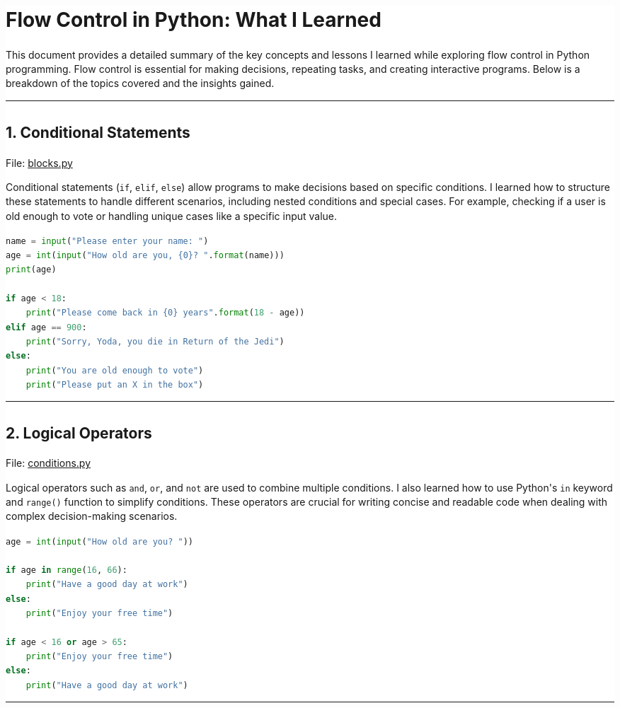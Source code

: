# Flow Control in Python: What I Learned

This document provides a detailed summary of the key concepts and lessons I learned while exploring flow control in Python programming. Flow control is essential for making decisions, repeating tasks, and creating interactive programs. Below is a breakdown of the topics covered and the insights gained.

---

## 1. Conditional Statements
File: [blocks.py](2-flow-control-in-programming/blocks.py)

Conditional statements (`if`, `elif`, `else`) allow programs to make decisions based on specific conditions. I learned how to structure these statements to handle different scenarios, including nested conditions and special cases. For example, checking if a user is old enough to vote or handling unique cases like a specific input value.

```python
name = input("Please enter your name: ")
age = int(input("How old are you, {0}? ".format(name)))
print(age)

if age < 18:
    print("Please come back in {0} years".format(18 - age))
elif age == 900:
    print("Sorry, Yoda, you die in Return of the Jedi")
else:
    print("You are old enough to vote")
    print("Please put an X in the box")
```

---

## 2. Logical Operators
File: [conditions.py](2-flow-control-in-programming/conditions.py)

Logical operators such as `and`, `or`, and `not` are used to combine multiple conditions. I also learned how to use Python's `in` keyword and `range()` function to simplify conditions. These operators are crucial for writing concise and readable code when dealing with complex decision-making scenarios.

```python
age = int(input("How old are you? "))

if age in range(16, 66):
    print("Have a good day at work")
else:
    print("Enjoy your free time")

if age < 16 or age > 65:
    print("Enjoy your free time")
else:
    print("Have a good day at work")
```

---